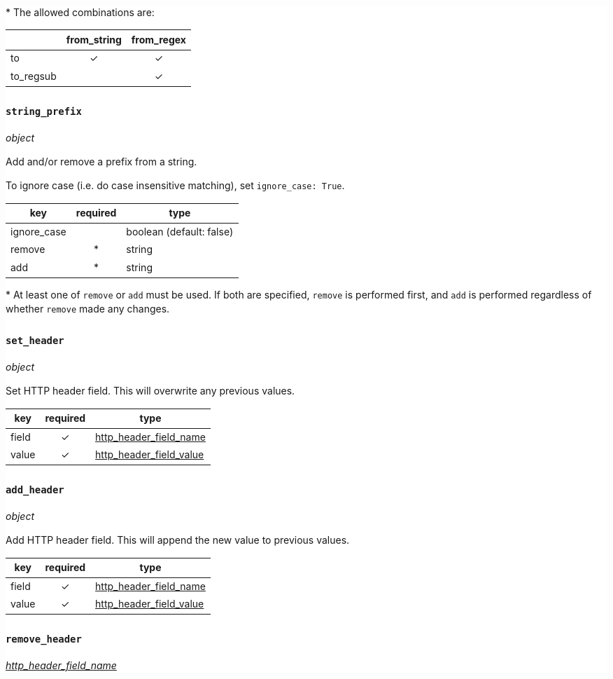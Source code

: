 \* The allowed combinations are:

|            | from_string | from_regex |
|------------|:-----------:|:----------:|
| to         | ✓           | ✓          |
| to_regsub  |             | ✓          |

### `string_prefix`

*object*

Add and/or remove a prefix from a string.

To ignore case (i.e. do case insensitive matching), set `ignore_case: True`.

| key         | required | type                      |
|-------------|:--------:|---------------------------|
| ignore_case |          | boolean (default: false)  |
| remove      | *        | string                    |
| add         | *        | string                    |

\* At least one of `remove` or `add` must be used. If both are specified, `remove` is performed first, and `add` is performed regardless of whether `remove` made any changes.

### `set_header`

*object*

Set HTTP header field. This will overwrite any previous values.

| key    | required | type                                      |
|--------|:--------:|-------------------------------------------|
| field  | ✓        | [http_header_field_name](#http-header-field-name)   |
| value  | ✓        | [http_header_field_value](#http-header-field-value) |

### `add_header`

*object*

Add HTTP header field. This will append the new value to previous values.

| key    | required | type                                      |
|--------|:--------:|-------------------------------------------|
| field  | ✓        | [http_header_field_name](#http-header-field-name)   |
| value  | ✓        | [http_header_field_value](#http-header-field-value) |

### `remove_header`

*[http_header_field_name](#http-header-field-name)*
